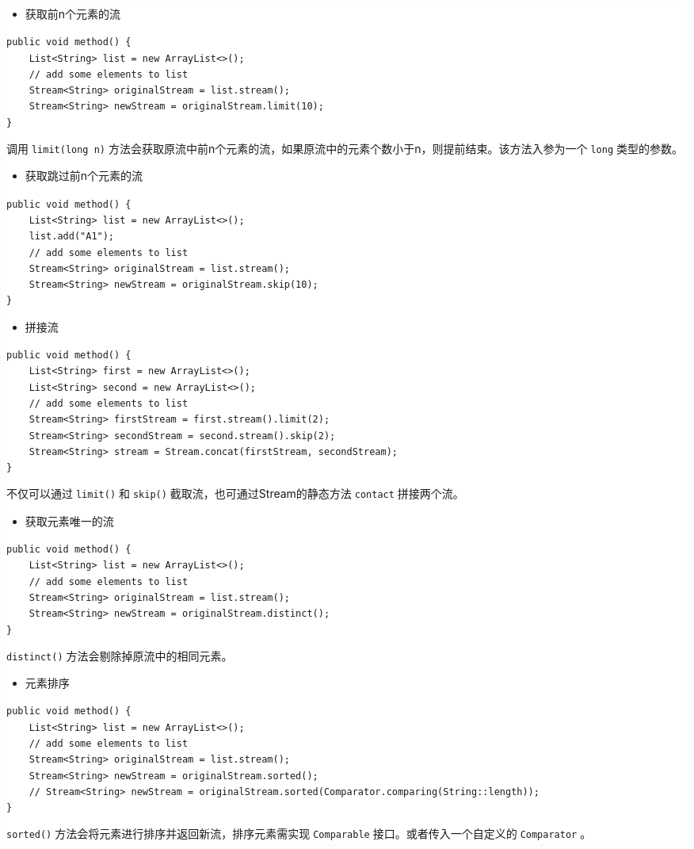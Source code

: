 - 获取前n个元素的流
```
public void method() {
    List<String> list = new ArrayList<>();
    // add some elements to list
    Stream<String> originalStream = list.stream();
    Stream<String> newStream = originalStream.limit(10);
}
```
调用 `limit(long n)` 方法会获取原流中前n个元素的流，如果原流中的元素个数小于n，则提前结束。该方法入参为一个 `long` 类型的参数。

- 获取跳过前n个元素的流
```
public void method() {
    List<String> list = new ArrayList<>();
    list.add("A1");
    // add some elements to list
    Stream<String> originalStream = list.stream();
    Stream<String> newStream = originalStream.skip(10);
}
```

- 拼接流
```
public void method() {
    List<String> first = new ArrayList<>();
    List<String> second = new ArrayList<>();
    // add some elements to list
    Stream<String> firstStream = first.stream().limit(2);
    Stream<String> secondStream = second.stream().skip(2);
    Stream<String> stream = Stream.concat(firstStream, secondStream);
}
```
不仅可以通过 `limit()` 和 `skip()` 截取流，也可通过Stream的静态方法 `contact` 拼接两个流。

- 获取元素唯一的流
```
public void method() {
    List<String> list = new ArrayList<>();
    // add some elements to list
    Stream<String> originalStream = list.stream();
    Stream<String> newStream = originalStream.distinct();
}
```
`distinct()` 方法会剔除掉原流中的相同元素。

- 元素排序
```
public void method() {
    List<String> list = new ArrayList<>();
    // add some elements to list
    Stream<String> originalStream = list.stream();
    Stream<String> newStream = originalStream.sorted();
    // Stream<String> newStream = originalStream.sorted(Comparator.comparing(String::length));
}
```
`sorted()` 方法会将元素进行排序并返回新流，排序元素需实现 `Comparable` 接口。或者传入一个自定义的 `Comparator` 。
